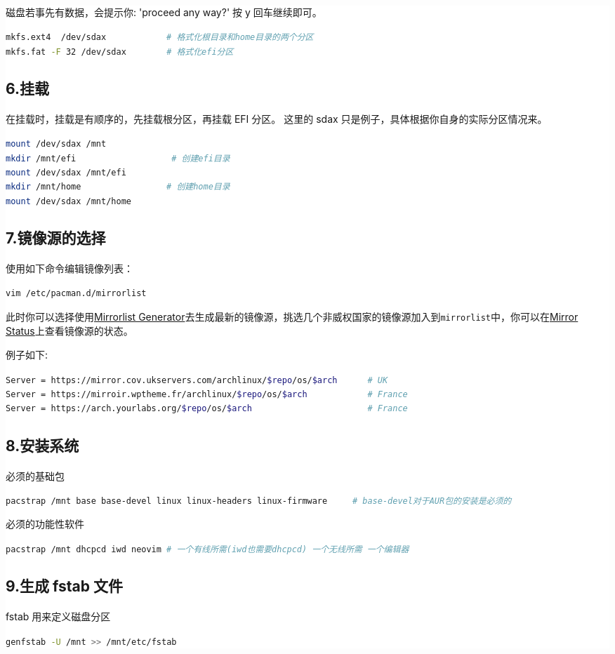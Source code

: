 磁盘若事先有数据，会提示你: 'proceed any way?' 按 y 回车继续即可。

```bash
mkfs.ext4  /dev/sdax            # 格式化根目录和home目录的两个分区
mkfs.fat -F 32 /dev/sdax        # 格式化efi分区
```

## 6.挂载

在挂载时，挂载是有顺序的，先挂载根分区，再挂载 EFI 分区。
这里的 sdax 只是例子，具体根据你自身的实际分区情况来。

```bash
mount /dev/sdax /mnt
mkdir /mnt/efi                   # 创建efi目录
mount /dev/sdax /mnt/efi
mkdir /mnt/home                 # 创建home目录
mount /dev/sdax /mnt/home
```

## 7.镜像源的选择

使用如下命令编辑镜像列表：

```bash
vim /etc/pacman.d/mirrorlist
```

此时你可以选择使用[Mirrorlist Generator](https://archlinux.org/mirrorlist/)去生成最新的镜像源，挑选几个非威权国家的镜像源加入到`mirrorlist`中，你可以在[Mirror Status](https://archlinux.org/mirrors/status/)上查看镜像源的状态。

例子如下:
```bash
Server = https://mirror.cov.ukservers.com/archlinux/$repo/os/$arch      # UK
Server = https://mirroir.wptheme.fr/archlinux/$repo/os/$arch            # France
Server = https://arch.yourlabs.org/$repo/os/$arch                       # France
```

## 8.安装系统

必须的基础包

```bash
pacstrap /mnt base base-devel linux linux-headers linux-firmware     # base-devel对于AUR包的安装是必须的
```

必须的功能性软件

```bash
pacstrap /mnt dhcpcd iwd neovim # 一个有线所需(iwd也需要dhcpcd) 一个无线所需 一个编辑器
```

## 9.生成 fstab 文件

fstab 用来定义磁盘分区

```bash
genfstab -U /mnt >> /mnt/etc/fstab
```
